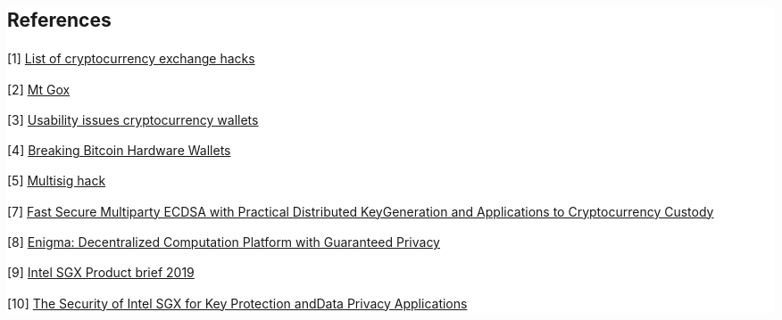 ## References 

[1] [List of cryptocurrency exchange hacks](https://selfkey.org/list-of-cryptocurrency-exchange-hacks/)

[2] [Mt Gox](https://www.wired.com/2014/03/bitcoin-exchange/)

[3] [Usability issues cryptocurrency wallets](https://www.researchgate.net/profile/Md_Sadek_Ferdous/publication/340630209_Examining_Usability_Issues_in_Blockchain-Based_Cryptocurrency_Wallets/links/5e95e00f92851c2f529f6e2c/Examining-Usability-Issues-in-Blockchain-Based-Cryptocurrency-Wallets.pdf)

[4] [Breaking Bitcoin Hardware Wallets](https://media.defcon.org/DEF%20CON%2025/DEF%20CON%2025%20presentations/DEF%20CON%2025%20-%20Datko-and-Quartier-Breaking-Bitcoin-Hardware-Wallets.pdf)

[5] [Multisig hack](https://loess.ru/pdf/2017-07-20_14.33.01%20https_blog.zeppelin.solutions_on-the-parity-wallet-multisig-hack-405a8c1.pdf)

[7] [Fast Secure Multiparty ECDSA with Practical Distributed KeyGeneration and Applications to Cryptocurrency Custody](https://dl.acm.org/doi/pdf/10.1145/3243734.3243788)

[8] [Enigma: Decentralized Computation Platform with Guaranteed Privacy](https://arxiv.org/abs/1506.03471)

[9] [Intel SGX Product brief 2019](https://software.intel.com/content/dam/develop/public/us/en/documents/intel-sgx-product-brief-2019.pdf)

[10] [The Security of Intel SGX for Key Protection andData Privacy Applications](https://cdn2.hubspot.net/hubfs/1761386/Unbound_Docs_/security-of-intelsgx-key-protection-data-privacy-apps.pdf)
